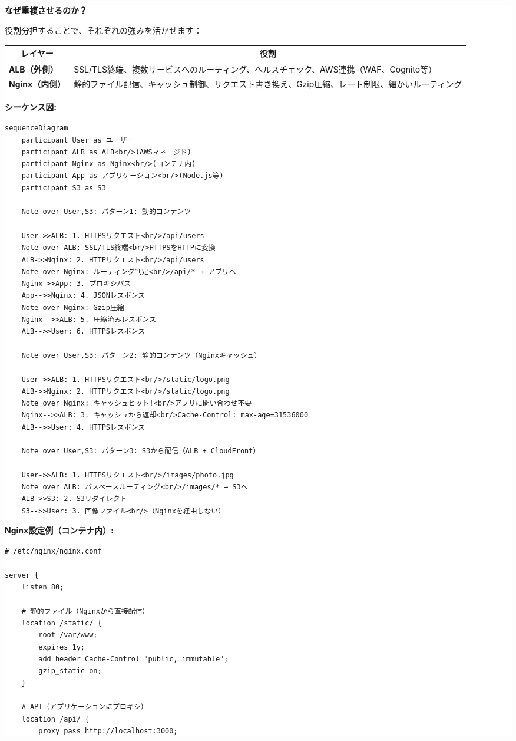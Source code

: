 **なぜ重複させるのか？**

役割分担することで、それぞれの強みを活かせます：

| レイヤー | 役割 |
|---------|------|
| **ALB（外側）** | SSL/TLS終端、複数サービスへのルーティング、ヘルスチェック、AWS連携（WAF、Cognito等） |
| **Nginx（内側）** | 静的ファイル配信、キャッシュ制御、リクエスト書き換え、Gzip圧縮、レート制限、細かいルーティング |

**シーケンス図:**

```mermaid
sequenceDiagram
    participant User as ユーザー
    participant ALB as ALB<br/>(AWSマネージド)
    participant Nginx as Nginx<br/>(コンテナ内)
    participant App as アプリケーション<br/>(Node.js等)
    participant S3 as S3

    Note over User,S3: パターン1: 動的コンテンツ

    User->>ALB: 1. HTTPSリクエスト<br/>/api/users
    Note over ALB: SSL/TLS終端<br/>HTTPSをHTTPに変換
    ALB->>Nginx: 2. HTTPリクエスト<br/>/api/users
    Note over Nginx: ルーティング判定<br/>/api/* → アプリへ
    Nginx->>App: 3. プロキシパス
    App-->>Nginx: 4. JSONレスポンス
    Note over Nginx: Gzip圧縮
    Nginx-->>ALB: 5. 圧縮済みレスポンス
    ALB-->>User: 6. HTTPSレスポンス

    Note over User,S3: パターン2: 静的コンテンツ（Nginxキャッシュ）

    User->>ALB: 1. HTTPSリクエスト<br/>/static/logo.png
    ALB->>Nginx: 2. HTTPリクエスト<br/>/static/logo.png
    Note over Nginx: キャッシュヒット!<br/>アプリに問い合わせ不要
    Nginx-->>ALB: 3. キャッシュから返却<br/>Cache-Control: max-age=31536000
    ALB-->>User: 4. HTTPSレスポンス

    Note over User,S3: パターン3: S3から配信（ALB + CloudFront）

    User->>ALB: 1. HTTPSリクエスト<br/>/images/photo.jpg
    Note over ALB: パスベースルーティング<br/>/images/* → S3へ
    ALB->>S3: 2. S3リダイレクト
    S3-->>User: 3. 画像ファイル<br/>（Nginxを経由しない）
```

**Nginx設定例（コンテナ内）:**

```nginx
# /etc/nginx/nginx.conf

server {
    listen 80;

    # 静的ファイル（Nginxから直接配信）
    location /static/ {
        root /var/www;
        expires 1y;
        add_header Cache-Control "public, immutable";
        gzip_static on;
    }

    # API（アプリケーションにプロキシ）
    location /api/ {
        proxy_pass http://localhost:3000;
```